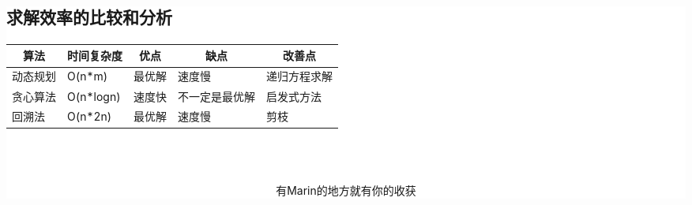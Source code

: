 ## 求解效率的比较和分析
| 算法 | 时间复杂度 | 优点 | 缺点 | 改善点 |
| ----- | ----- | ----- |----- |-----|
| 动态规划 | O(n*m) | 最优解 | 速度慢 | 递归方程求解 |
| 贪心算法 | O(n*logn) |速度快 | 不一定是最优解 |启发式方法 |
|回溯法 | O(n*2n) | 最优解 | 速度慢 | 剪枝 |

  <br>

<br>

<center>有Marin的地方就有你的收获</center>

